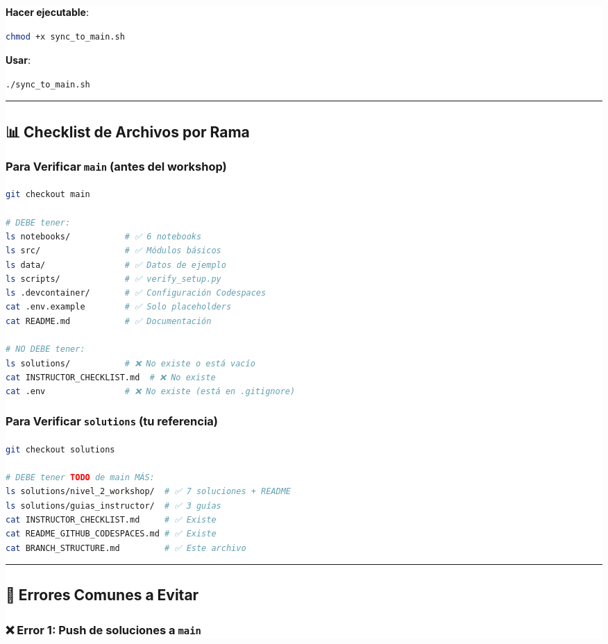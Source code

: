 **Hacer ejecutable**:
```bash
chmod +x sync_to_main.sh
```

**Usar**:
```bash
./sync_to_main.sh
```

---

## 📊 Checklist de Archivos por Rama

### Para Verificar `main` (antes del workshop)

```bash
git checkout main

# DEBE tener:
ls notebooks/           # ✅ 6 notebooks
ls src/                 # ✅ Módulos básicos
ls data/                # ✅ Datos de ejemplo
ls scripts/             # ✅ verify_setup.py
ls .devcontainer/       # ✅ Configuración Codespaces
cat .env.example        # ✅ Solo placeholders
cat README.md           # ✅ Documentación

# NO DEBE tener:
ls solutions/           # ❌ No existe o está vacío
cat INSTRUCTOR_CHECKLIST.md  # ❌ No existe
cat .env                # ❌ No existe (está en .gitignore)
```

### Para Verificar `solutions` (tu referencia)

```bash
git checkout solutions

# DEBE tener TODO de main MÁS:
ls solutions/nivel_2_workshop/  # ✅ 7 soluciones + README
ls solutions/guias_instructor/  # ✅ 3 guías
cat INSTRUCTOR_CHECKLIST.md     # ✅ Existe
cat README_GITHUB_CODESPACES.md # ✅ Existe
cat BRANCH_STRUCTURE.md         # ✅ Este archivo
```

---

## 🚨 Errores Comunes a Evitar

### ❌ Error 1: Push de soluciones a `main`
